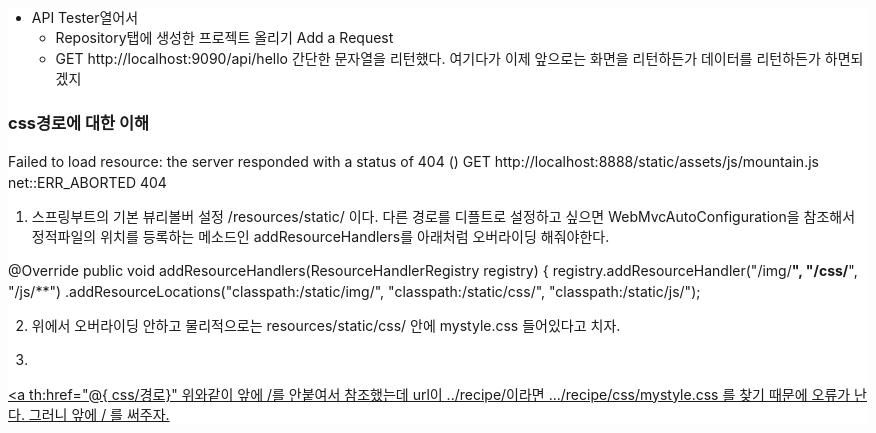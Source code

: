  - API Tester열어서
     - Repository탭에 생성한 프로젝트 올리기  Add a Request
     - GET   http://localhost:9090/api/hello
     간단한 문자열을 리턴했다.
     여기다가 이제 앞으로는 화면을 리턴하든가 데이터를 리턴하든가 하면되겠지


### css경로에 대한 이해
Failed to load resource: the server responded with a status of 404 ()
GET http://localhost:8888/static/assets/js/mountain.js net::ERR_ABORTED 404
1. 스프링부트의 기본 뷰리볼버 설정
/resources/static/  이다.
다른 경로를 디플트로 설정하고 싶으면 WebMvcAutoConfiguration을 참조해서 정적파일의 위치를 등록하는 메소드인 addResourceHandlers를 아래처럼 오버라이딩 해줘야한다.


@Override
public void addResourceHandlers(ResourceHandlerRegistry registry) {
    registry.addResourceHandler("/img/**",
                                 "/css/**",
                                "/js/**")
             .addResourceLocations("classpath:/static/img/",
                                   "classpath:/static/css/",
                                   "classpath:/static/js/");

2. 위에서 오버라이딩 안하고
물리적으로는 resources/static/css/  안에 mystyle.css 들어있다고 치자.

3.  <a href="css/mystyle.css">
<a th:href="@{ css/경로}"
위와같이 앞에 /를 안붙여서 참조했는데 url이 ../recipe/이라면
.../recipe/css/mystyle.css 를 찾기 때문에 오류가 난다.
그러니 앞에 / 를 써주자.
